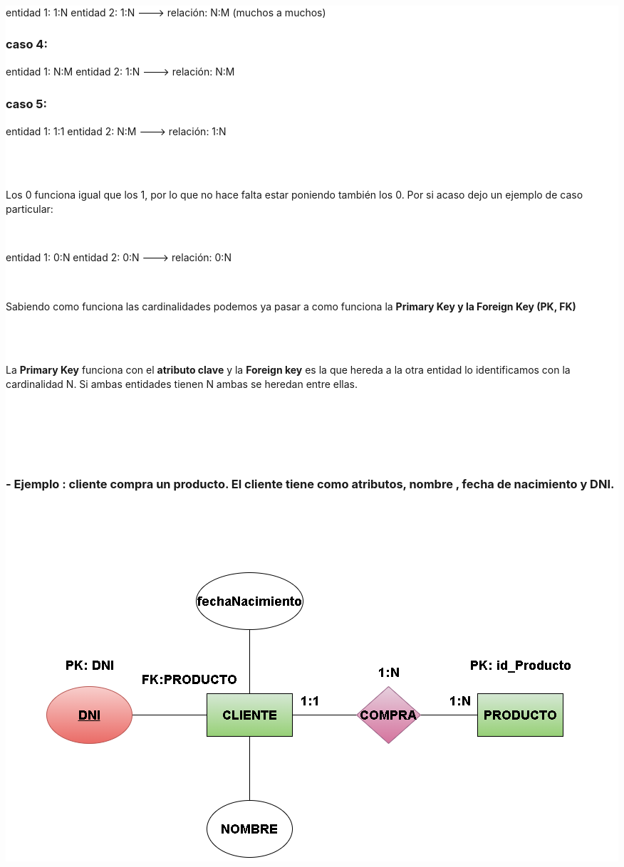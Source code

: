 entidad 1: 1:N entidad 2: 1:N ---> relación: N:M (muchos a muchos)

### caso 4:

entidad 1: N:M entidad 2: 1:N ---> relación: N:M

### caso 5:

entidad 1: 1:1 entidad 2: N:M ---> relación: 1:N

<br><br>

Los 0 funciona igual que los 1, por lo que no hace falta estar poniendo también los 0. Por si acaso dejo un ejemplo de caso particular:

<br>

entidad 1: 0:N entidad 2: 0:N ---> relación: 0:N

<br>

Sabiendo como funciona las cardinalidades podemos ya pasar a como funciona la **Primary Key y la Foreign Key (PK, FK)**

<br><br>

La **Primary Key** funciona con el **atributo clave** y la **Foreign key** es la que hereda a la otra entidad lo identificamos con la cardinalidad N. Si ambas entidades tienen N ambas se heredan entre ellas.

<br><br><br><br>

### \- Ejemplo : cliente compra un producto. El cliente tiene como atributos, **nombre , fecha de nacimiento y DNI.**

<br><br><br><br>

<p align="center">
<img src="img/clienteCompraProducto09.drawio.png">
<p>
